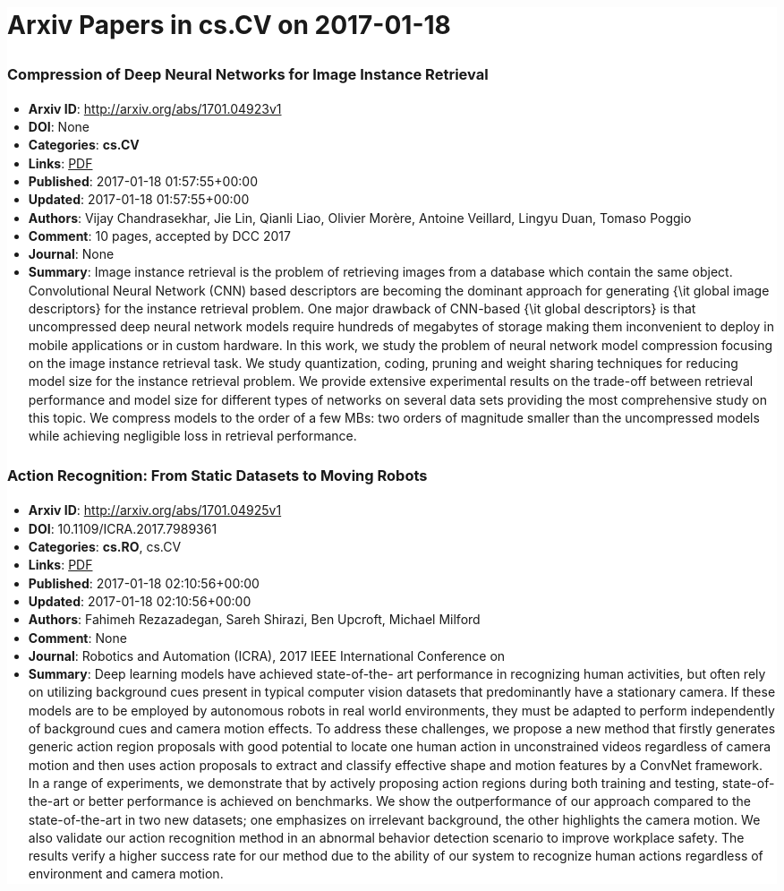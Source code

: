 # Arxiv Papers in cs.CV on 2017-01-18
### Compression of Deep Neural Networks for Image Instance Retrieval
- **Arxiv ID**: http://arxiv.org/abs/1701.04923v1
- **DOI**: None
- **Categories**: **cs.CV**
- **Links**: [PDF](http://arxiv.org/pdf/1701.04923v1)
- **Published**: 2017-01-18 01:57:55+00:00
- **Updated**: 2017-01-18 01:57:55+00:00
- **Authors**: Vijay Chandrasekhar, Jie Lin, Qianli Liao, Olivier Morère, Antoine Veillard, Lingyu Duan, Tomaso Poggio
- **Comment**: 10 pages, accepted by DCC 2017
- **Journal**: None
- **Summary**: Image instance retrieval is the problem of retrieving images from a database which contain the same object. Convolutional Neural Network (CNN) based descriptors are becoming the dominant approach for generating {\it global image descriptors} for the instance retrieval problem. One major drawback of CNN-based {\it global descriptors} is that uncompressed deep neural network models require hundreds of megabytes of storage making them inconvenient to deploy in mobile applications or in custom hardware. In this work, we study the problem of neural network model compression focusing on the image instance retrieval task. We study quantization, coding, pruning and weight sharing techniques for reducing model size for the instance retrieval problem. We provide extensive experimental results on the trade-off between retrieval performance and model size for different types of networks on several data sets providing the most comprehensive study on this topic. We compress models to the order of a few MBs: two orders of magnitude smaller than the uncompressed models while achieving negligible loss in retrieval performance.



### Action Recognition: From Static Datasets to Moving Robots
- **Arxiv ID**: http://arxiv.org/abs/1701.04925v1
- **DOI**: 10.1109/ICRA.2017.7989361
- **Categories**: **cs.RO**, cs.CV
- **Links**: [PDF](http://arxiv.org/pdf/1701.04925v1)
- **Published**: 2017-01-18 02:10:56+00:00
- **Updated**: 2017-01-18 02:10:56+00:00
- **Authors**: Fahimeh Rezazadegan, Sareh Shirazi, Ben Upcroft, Michael Milford
- **Comment**: None
- **Journal**: Robotics and Automation (ICRA), 2017 IEEE International Conference
  on
- **Summary**: Deep learning models have achieved state-of-the- art performance in recognizing human activities, but often rely on utilizing background cues present in typical computer vision datasets that predominantly have a stationary camera. If these models are to be employed by autonomous robots in real world environments, they must be adapted to perform independently of background cues and camera motion effects. To address these challenges, we propose a new method that firstly generates generic action region proposals with good potential to locate one human action in unconstrained videos regardless of camera motion and then uses action proposals to extract and classify effective shape and motion features by a ConvNet framework. In a range of experiments, we demonstrate that by actively proposing action regions during both training and testing, state-of-the-art or better performance is achieved on benchmarks. We show the outperformance of our approach compared to the state-of-the-art in two new datasets; one emphasizes on irrelevant background, the other highlights the camera motion. We also validate our action recognition method in an abnormal behavior detection scenario to improve workplace safety. The results verify a higher success rate for our method due to the ability of our system to recognize human actions regardless of environment and camera motion.

